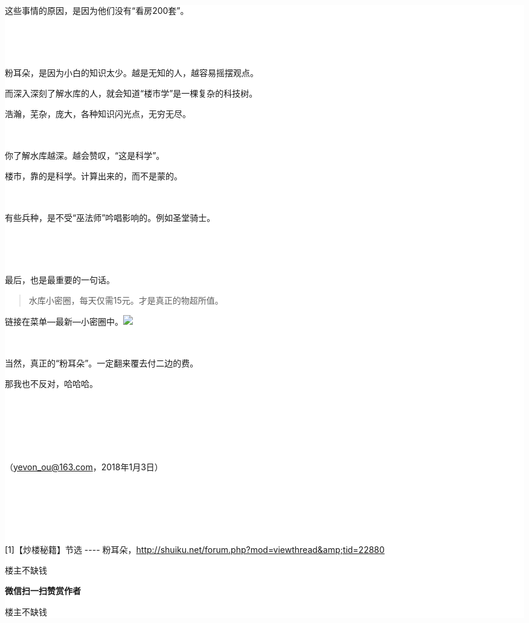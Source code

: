 这些事情的原因，是因为他们没有“看房200套”。

&nbsp;

&nbsp;

粉耳朵，是因为小白的知识太少。越是无知的人，越容易摇摆观点。

而深入深刻了解水库的人，就会知道“楼市学”是一棵复杂的科技树。

浩瀚，芜杂，庞大，各种知识闪光点，无穷无尽。

&nbsp;

你了解水库越深。越会赞叹，“这是科学”。

楼市，靠的是科学。计算出来的，而不是蒙的。

&nbsp;

有些兵种，是不受“巫法师”吟唱影响的。例如圣堂骑士。

&nbsp;&nbsp;

&nbsp;

最后，也是最重要的一句话。



> 水库小密圈，每天仅需15元。才是真正的物超所值。



链接在菜单—最新—小密圈中。<img data-s="300,640" data-type="png" src="https://mmbiz.qpic.cn/mmbiz_png/Ok4hZ0tV6r7t4H2C8Fe8COaichms99BtSd0iaQwUicSSpIv8ngTh6VovOrFodFT3sjK26NZ6G0yftGYS6JnAhu2VQ/0?wx_fmt=png" data-copyright="0" class="" data-ratio="1.7777777777777777" data-w="1080"/>

&nbsp;

当然，真正的“粉耳朵”。一定翻来覆去付二边的费。

那我也不反对，哈哈哈。

&nbsp;

&nbsp;

&nbsp;

（yevon_ou@163.com，2018年1月3日）

&nbsp;

&nbsp;



&nbsp;



[1]【炒楼秘籍】节选 ---- 粉耳朵，http://shuiku.net/forum.php?mod=viewthread&amp;tid=22880



楼主不缺钱


**微信扫一扫赞赏作者**






楼主不缺钱








